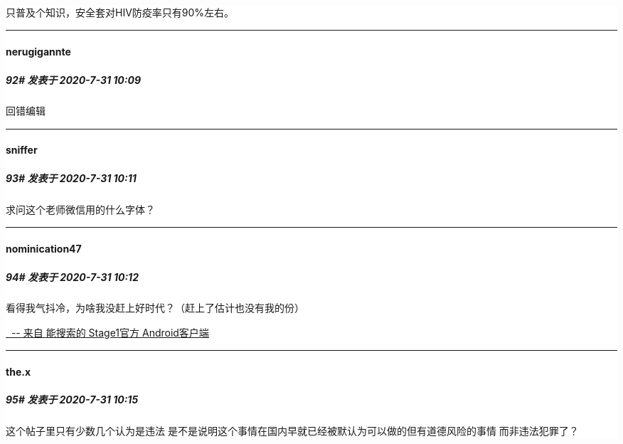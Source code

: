 只普及个知识，安全套对HIV防疫率只有90%左右。







*****

####  nerugigannte  
##### 92#       发表于 2020-7-31 10:09




回错编辑







*****

####  sniffer  
##### 93#       发表于 2020-7-31 10:11




求问这个老师微信用的什么字体？







*****

####  nominication47  
##### 94#       发表于 2020-7-31 10:12




看得我气抖冷，为啥我没赶上好时代？（赶上了估计也没有我的份）

[  -- 来自 能搜索的 Stage1官方 Android客户端](https://www.coolapk.com/apk/140634)







*****

####  the.x  
##### 95#       发表于 2020-7-31 10:15




这个帖子里只有少数几个认为是违法 是不是说明这个事情在国内早就已经被默认为可以做的但有道德风险的事情 而非违法犯罪了？



